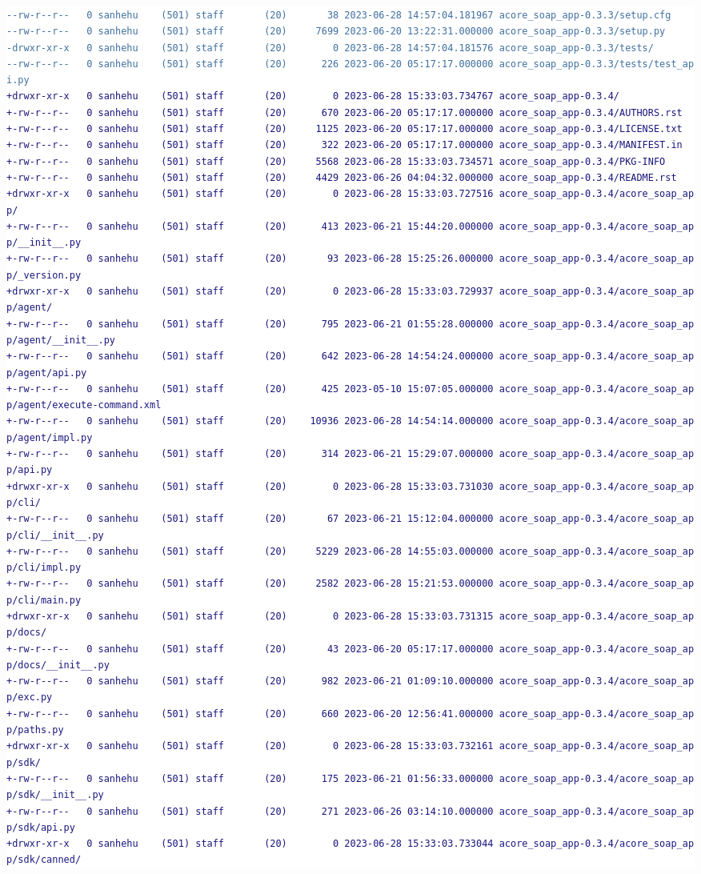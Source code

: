 ```diff
--rw-r--r--   0 sanhehu    (501) staff       (20)       38 2023-06-28 14:57:04.181967 acore_soap_app-0.3.3/setup.cfg
--rw-r--r--   0 sanhehu    (501) staff       (20)     7699 2023-06-20 13:22:31.000000 acore_soap_app-0.3.3/setup.py
-drwxr-xr-x   0 sanhehu    (501) staff       (20)        0 2023-06-28 14:57:04.181576 acore_soap_app-0.3.3/tests/
--rw-r--r--   0 sanhehu    (501) staff       (20)      226 2023-06-20 05:17:17.000000 acore_soap_app-0.3.3/tests/test_api.py
+drwxr-xr-x   0 sanhehu    (501) staff       (20)        0 2023-06-28 15:33:03.734767 acore_soap_app-0.3.4/
+-rw-r--r--   0 sanhehu    (501) staff       (20)      670 2023-06-20 05:17:17.000000 acore_soap_app-0.3.4/AUTHORS.rst
+-rw-r--r--   0 sanhehu    (501) staff       (20)     1125 2023-06-20 05:17:17.000000 acore_soap_app-0.3.4/LICENSE.txt
+-rw-r--r--   0 sanhehu    (501) staff       (20)      322 2023-06-20 05:17:17.000000 acore_soap_app-0.3.4/MANIFEST.in
+-rw-r--r--   0 sanhehu    (501) staff       (20)     5568 2023-06-28 15:33:03.734571 acore_soap_app-0.3.4/PKG-INFO
+-rw-r--r--   0 sanhehu    (501) staff       (20)     4429 2023-06-26 04:04:32.000000 acore_soap_app-0.3.4/README.rst
+drwxr-xr-x   0 sanhehu    (501) staff       (20)        0 2023-06-28 15:33:03.727516 acore_soap_app-0.3.4/acore_soap_app/
+-rw-r--r--   0 sanhehu    (501) staff       (20)      413 2023-06-21 15:44:20.000000 acore_soap_app-0.3.4/acore_soap_app/__init__.py
+-rw-r--r--   0 sanhehu    (501) staff       (20)       93 2023-06-28 15:25:26.000000 acore_soap_app-0.3.4/acore_soap_app/_version.py
+drwxr-xr-x   0 sanhehu    (501) staff       (20)        0 2023-06-28 15:33:03.729937 acore_soap_app-0.3.4/acore_soap_app/agent/
+-rw-r--r--   0 sanhehu    (501) staff       (20)      795 2023-06-21 01:55:28.000000 acore_soap_app-0.3.4/acore_soap_app/agent/__init__.py
+-rw-r--r--   0 sanhehu    (501) staff       (20)      642 2023-06-28 14:54:24.000000 acore_soap_app-0.3.4/acore_soap_app/agent/api.py
+-rw-r--r--   0 sanhehu    (501) staff       (20)      425 2023-05-10 15:07:05.000000 acore_soap_app-0.3.4/acore_soap_app/agent/execute-command.xml
+-rw-r--r--   0 sanhehu    (501) staff       (20)    10936 2023-06-28 14:54:14.000000 acore_soap_app-0.3.4/acore_soap_app/agent/impl.py
+-rw-r--r--   0 sanhehu    (501) staff       (20)      314 2023-06-21 15:29:07.000000 acore_soap_app-0.3.4/acore_soap_app/api.py
+drwxr-xr-x   0 sanhehu    (501) staff       (20)        0 2023-06-28 15:33:03.731030 acore_soap_app-0.3.4/acore_soap_app/cli/
+-rw-r--r--   0 sanhehu    (501) staff       (20)       67 2023-06-21 15:12:04.000000 acore_soap_app-0.3.4/acore_soap_app/cli/__init__.py
+-rw-r--r--   0 sanhehu    (501) staff       (20)     5229 2023-06-28 14:55:03.000000 acore_soap_app-0.3.4/acore_soap_app/cli/impl.py
+-rw-r--r--   0 sanhehu    (501) staff       (20)     2582 2023-06-28 15:21:53.000000 acore_soap_app-0.3.4/acore_soap_app/cli/main.py
+drwxr-xr-x   0 sanhehu    (501) staff       (20)        0 2023-06-28 15:33:03.731315 acore_soap_app-0.3.4/acore_soap_app/docs/
+-rw-r--r--   0 sanhehu    (501) staff       (20)       43 2023-06-20 05:17:17.000000 acore_soap_app-0.3.4/acore_soap_app/docs/__init__.py
+-rw-r--r--   0 sanhehu    (501) staff       (20)      982 2023-06-21 01:09:10.000000 acore_soap_app-0.3.4/acore_soap_app/exc.py
+-rw-r--r--   0 sanhehu    (501) staff       (20)      660 2023-06-20 12:56:41.000000 acore_soap_app-0.3.4/acore_soap_app/paths.py
+drwxr-xr-x   0 sanhehu    (501) staff       (20)        0 2023-06-28 15:33:03.732161 acore_soap_app-0.3.4/acore_soap_app/sdk/
+-rw-r--r--   0 sanhehu    (501) staff       (20)      175 2023-06-21 01:56:33.000000 acore_soap_app-0.3.4/acore_soap_app/sdk/__init__.py
+-rw-r--r--   0 sanhehu    (501) staff       (20)      271 2023-06-26 03:14:10.000000 acore_soap_app-0.3.4/acore_soap_app/sdk/api.py
+drwxr-xr-x   0 sanhehu    (501) staff       (20)        0 2023-06-28 15:33:03.733044 acore_soap_app-0.3.4/acore_soap_app/sdk/canned/
```